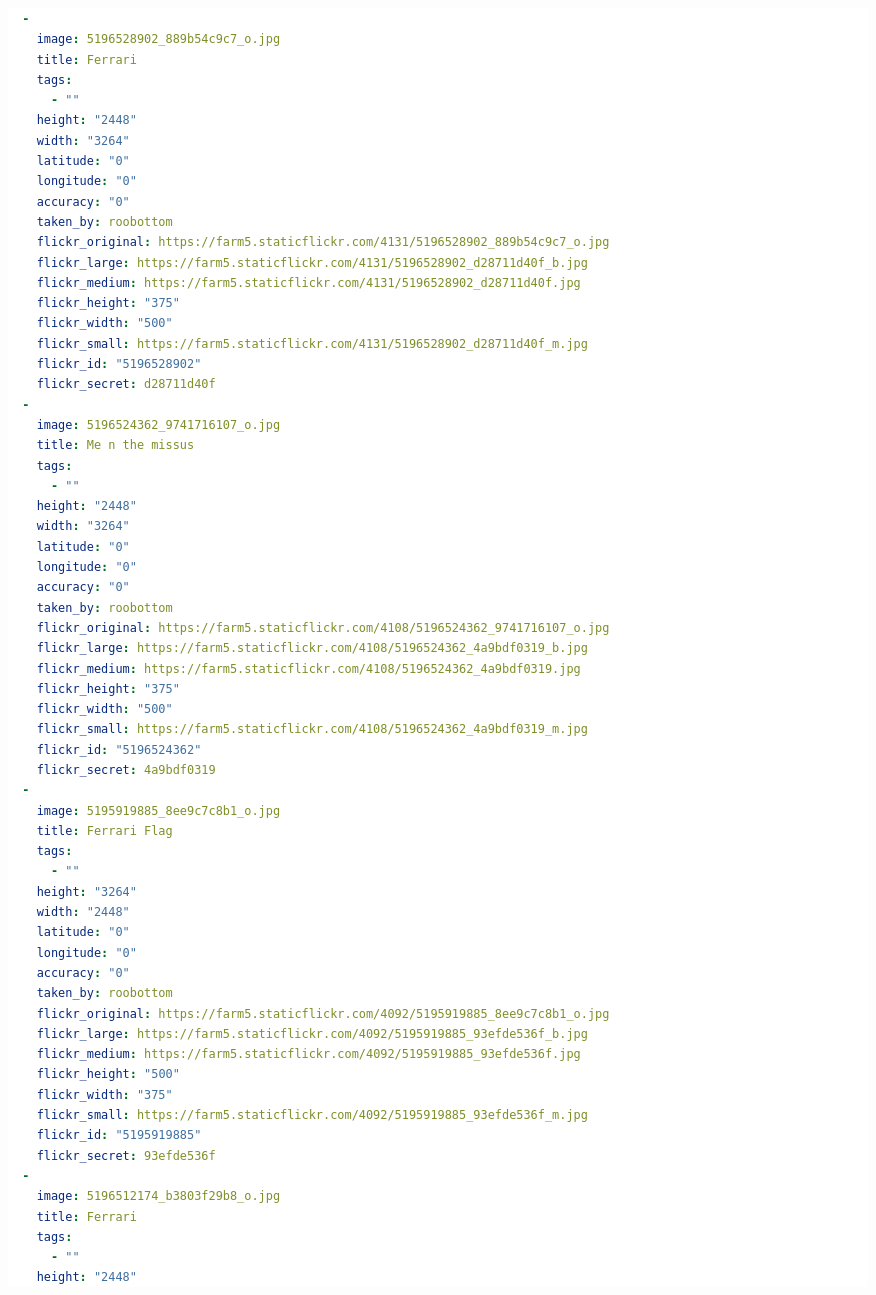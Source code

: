 ```yaml
  - 
    image: 5196528902_889b54c9c7_o.jpg
    title: Ferrari
    tags:
      - ""
    height: "2448"
    width: "3264"
    latitude: "0"
    longitude: "0"
    accuracy: "0"
    taken_by: roobottom
    flickr_original: https://farm5.staticflickr.com/4131/5196528902_889b54c9c7_o.jpg
    flickr_large: https://farm5.staticflickr.com/4131/5196528902_d28711d40f_b.jpg
    flickr_medium: https://farm5.staticflickr.com/4131/5196528902_d28711d40f.jpg
    flickr_height: "375"
    flickr_width: "500"
    flickr_small: https://farm5.staticflickr.com/4131/5196528902_d28711d40f_m.jpg
    flickr_id: "5196528902"
    flickr_secret: d28711d40f
  - 
    image: 5196524362_9741716107_o.jpg
    title: Me n the missus
    tags:
      - ""
    height: "2448"
    width: "3264"
    latitude: "0"
    longitude: "0"
    accuracy: "0"
    taken_by: roobottom
    flickr_original: https://farm5.staticflickr.com/4108/5196524362_9741716107_o.jpg
    flickr_large: https://farm5.staticflickr.com/4108/5196524362_4a9bdf0319_b.jpg
    flickr_medium: https://farm5.staticflickr.com/4108/5196524362_4a9bdf0319.jpg
    flickr_height: "375"
    flickr_width: "500"
    flickr_small: https://farm5.staticflickr.com/4108/5196524362_4a9bdf0319_m.jpg
    flickr_id: "5196524362"
    flickr_secret: 4a9bdf0319
  - 
    image: 5195919885_8ee9c7c8b1_o.jpg
    title: Ferrari Flag
    tags:
      - ""
    height: "3264"
    width: "2448"
    latitude: "0"
    longitude: "0"
    accuracy: "0"
    taken_by: roobottom
    flickr_original: https://farm5.staticflickr.com/4092/5195919885_8ee9c7c8b1_o.jpg
    flickr_large: https://farm5.staticflickr.com/4092/5195919885_93efde536f_b.jpg
    flickr_medium: https://farm5.staticflickr.com/4092/5195919885_93efde536f.jpg
    flickr_height: "500"
    flickr_width: "375"
    flickr_small: https://farm5.staticflickr.com/4092/5195919885_93efde536f_m.jpg
    flickr_id: "5195919885"
    flickr_secret: 93efde536f
  - 
    image: 5196512174_b3803f29b8_o.jpg
    title: Ferrari
    tags:
      - ""
    height: "2448"
```